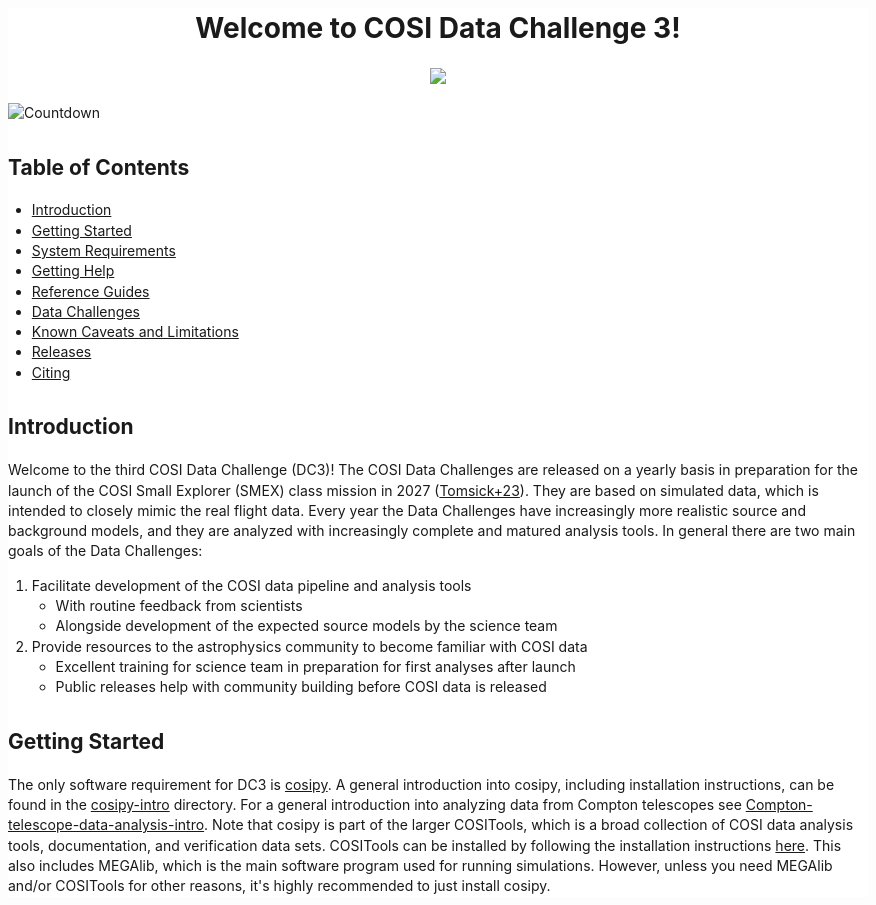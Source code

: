 <div align="center">
  
# Welcome to COSI Data Challenge 3!

<p align="center">
<img width="325"  src="static/COSI-SMEX Emblem_2E.png">
</p>

<div align="left">

![Countdown](https://img.shields.io/badge/%20Anticipated%20Launch%20-785%20days-blue)

## Table of Contents

- [Introduction](#introduction)
- [Getting Started](#getting-started)
- [System Requirements](#system-requirements)
- [Getting Help](#getting-help)
- [Reference Guides](#reference-guides)
- [Data Challenges](#data-challenges)
- [Known Caveats and Limitations](#known-caveats-and-limitations)
- [Releases](#releases)
- [Citing](#citing)

## Introduction
Welcome to the third COSI Data Challenge (DC3)! The COSI Data Challenges are released on a yearly basis in preparation for the launch of the COSI Small Explorer (SMEX) class mission in 2027 ([Tomsick+23](https://ui.adsabs.harvard.edu/abs/2023arXiv230812362T/abstract)). They are based on simulated data, which is intended to closely mimic the real flight data. Every year the Data Challenges have increasingly more realistic source and background models, and they are analyzed with increasingly complete and matured analysis tools. In general there are two main goals of the Data Challenges:

1. Facilitate development of the COSI data pipeline and analysis tools
   - With routine feedback from scientists
   - Alongside development of the expected source models by the science team 
2. Provide resources to the astrophysics community to become familiar with COSI data
   - Excellent training for science team in preparation for first analyses after launch
   - Public releases help with community building before COSI data is released

## Getting Started 
The only software requirement for DC3 is [cosipy](https://github.com/cositools/cosipy). A general introduction into cosipy, including installation instructions, can be found in the [cosipy-intro](cosipy-intro/README.md) directory. For a general introduction into analyzing data from Compton telescopes see [Compton-telescope-data-analysis-intro](Compton-telescope-data-analysis-intro/README.md). Note that cosipy is part of the larger COSITools, which is a broad collection of COSI data analysis tools, documentation, and verification data sets. COSITools can be installed by following the installation instructions [here](https://github.com/cositools/cosi-setup). This also includes MEGAlib, which is the main software program used for running simulations. However, unless you need MEGAlib and/or COSITools for other reasons, it's highly recommended to just install cosipy.    
